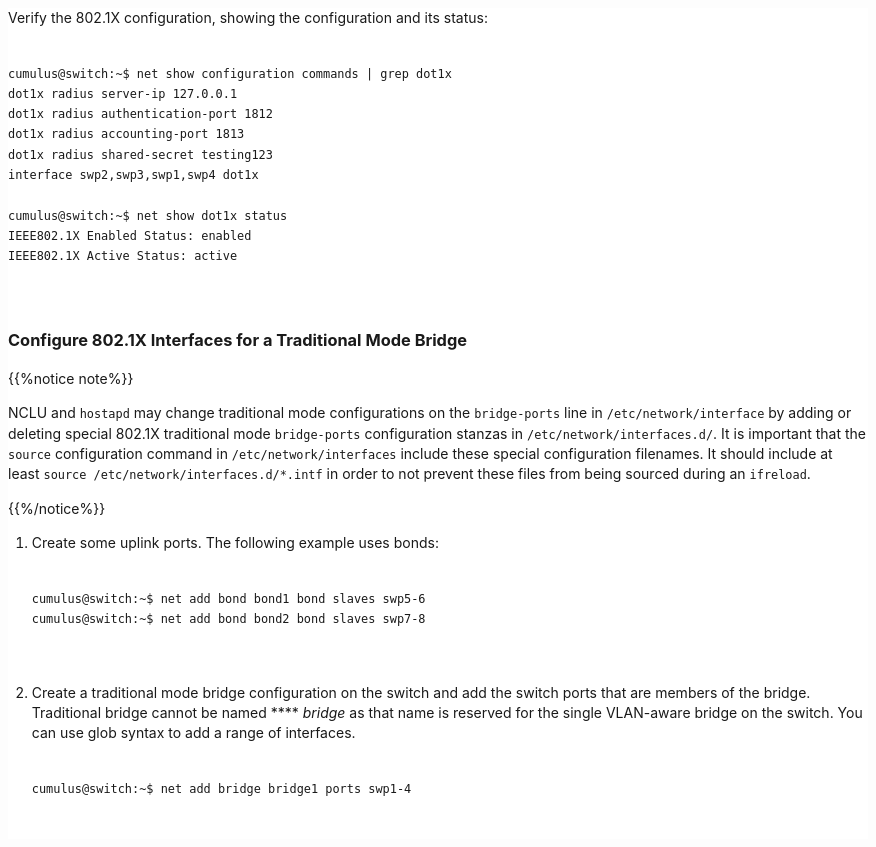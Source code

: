 Verify the 802.1X configuration, showing the configuration and its
status:

``` 
                   
cumulus@switch:~$ net show configuration commands | grep dot1x
dot1x radius server-ip 127.0.0.1
dot1x radius authentication-port 1812
dot1x radius accounting-port 1813
dot1x radius shared-secret testing123
interface swp2,swp3,swp1,swp4 dot1x
 
cumulus@switch:~$ net show dot1x status
IEEE802.1X Enabled Status: enabled
IEEE802.1X Active Status: active
   
    
```

### Configure 802.1X Interfaces for a Traditional Mode Bridge

{{%notice note%}}

NCLU and `hostapd` may change traditional mode configurations on the
`bridge-ports` line in `/etc/network/interface` by adding or deleting
special 802.1X traditional mode `bridge-ports` configuration stanzas in
`/etc/network/interfaces.d/`. It is important that the `source`
configuration command in `/etc/network/interfaces` include these special
configuration filenames. It should include at least `source
/etc/network/interfaces.d/*.intf` in order to not prevent these files
from being sourced during an `ifreload`.

{{%/notice%}}

1.  Create some uplink ports. The following example uses bonds:
    
    ``` 
                       
    cumulus@switch:~$ net add bond bond1 bond slaves swp5-6
    cumulus@switch:~$ net add bond bond2 bond slaves swp7-8
       
        
    ```

2.  Create a traditional mode bridge configuration on the switch and add
    the switch ports that are members of the bridge. Traditional bridge
    cannot be named **** *bridge* as that name is reserved for the
    single VLAN-aware bridge on the switch. You can use glob syntax to
    add a range of interfaces.
    
    ``` 
                       
    cumulus@switch:~$ net add bridge bridge1 ports swp1-4
       
        
    ```
